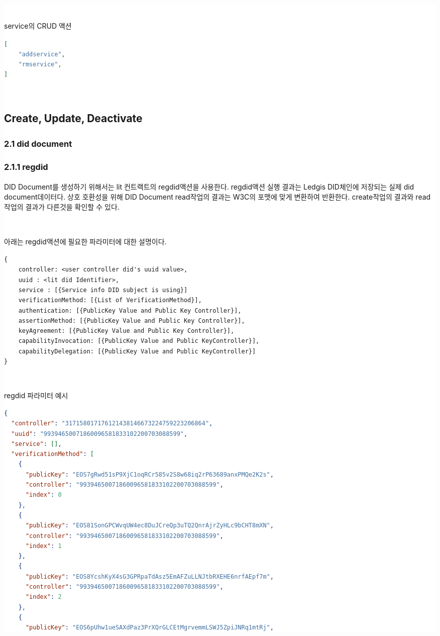 </br>

service의 CRUD 액션

```json
[
    "addservice",
    "rmservice",
]
```

</br>

## Create, Update, Deactivate

### 2.1 did document

### 2.1.1 regdid

DID Document를 생성하기 위해서는 lit 컨트랙트의 regdid액션을 사용한다. regdid액션 실행 결과는 Ledgis DID체인에 저장되는 실제 did document데이터다. 상호 호환성을 위해 DID Document read작업의 결과는 W3C의 포맷에 맞게 변환하여 반환한다. create작업의 결과와 read작업의 결과가 다른것을 확인할 수 있다.

</br>

아래는 regdid액션에 필요한 파라미터에 대한 설명이다.

```txt
{
    controller: <user controller did's uuid value>,
    uuid : <lit did Identifier>,
    service : [{Service info DID subject is using}]
    verificationMethod: [{List of VerificationMethod}],
    authentication: [{PublicKey Value and Public Key Controller}],
    assertionMethod: [{PublicKey Value and Public Key Controller}],
    keyAgreement: [{PublicKey Value and Public Key Controller}],
    capabilityInvocation: [{PublicKey Value and Public KeyController}],
    capabilityDelegation: [{PublicKey Value and Public KeyController}]
}
```

</br>

regdid 파라미터 예시

```json
{
  "controller": "317158017176121438146673224759223206864",
  "uuid": "99394650071860096581833102200703088599",
  "service": [],
  "verificationMethod": [
    {
      "publicKey": "EOS7gRwd51sP9XjC1oqRCr585v2S8w68iq2rP63689anxPMQe2K2s",
      "controller": "99394650071860096581833102200703088599",
      "index": 0
    },
    {
      "publicKey": "EOS81SonGPCWvqUW4ec8DuJCreQp3uTQ2QnrAjrZyHLc9bCHT8mXN",
      "controller": "99394650071860096581833102200703088599",
      "index": 1
    },
    {
      "publicKey": "EOS8YcshKyX4sG3GPRpaTdAsz5EmAFZuLLNJtbRXEHE6nrfAEpf7m",
      "controller": "99394650071860096581833102200703088599",
      "index": 2
    },
    {
      "publicKey": "EOS6pUhw1ueSAXdPaz3PrXQrGLCEtMgrvemmLSWJ5ZpiJNRq1mtRj",
```